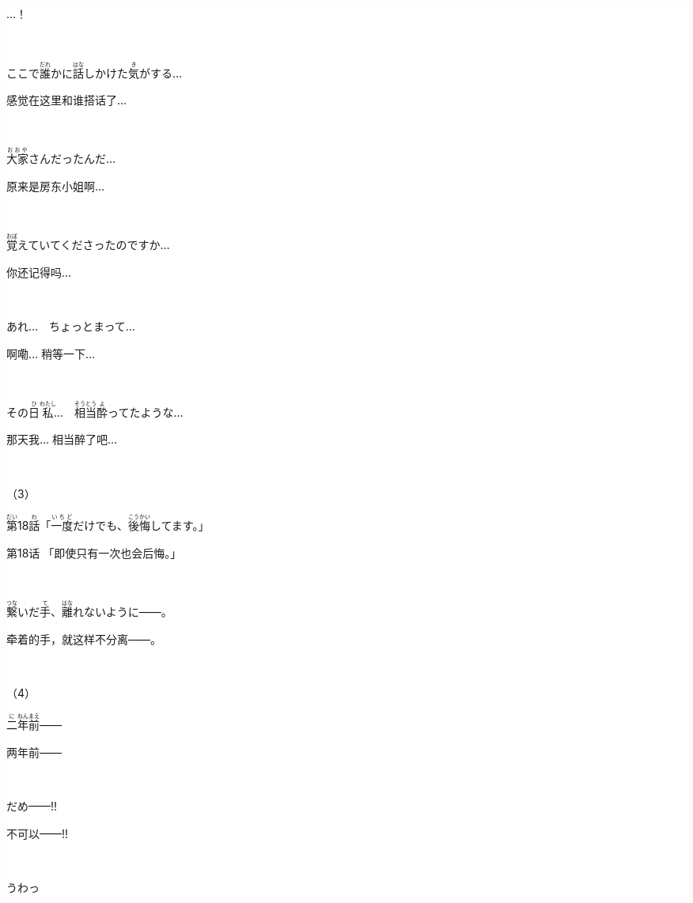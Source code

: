 …！

​    

ここで<ruby>誰<rt>だれ</rt></ruby>かに<ruby>話<rt>はな</rt></ruby>しかけた<ruby>気<rt>き</rt></ruby>がする…

感觉在这里和谁搭话了…

​    

<ruby>大家<rt>おおや</rt></ruby>さんだったんだ…

原来是房东小姐啊…

​    

<ruby>覚<rt>おぼ</rt></ruby>えていてくださったのですか…

你还记得吗…

​    

あれ…　ちょっとまって…

啊嘞… 稍等一下…

​    

その<ruby>日<rt>ひ</rt></ruby><ruby>私<rt>わたし</rt></ruby>…　<ruby>相当<rt>そうとう</rt></ruby><ruby>酔<rt>よ</rt></ruby>ってたような…

那天我… 相当醉了吧…

​    

（3）

<ruby>第<rt>だい</rt></ruby>18<ruby>話<rt>わ</rt></ruby>「<ruby>一度<rt>いちど</rt></ruby>だけでも、<ruby>後悔<rt>こうかい</rt></ruby>してます。」

第18话 「即使只有一次也会后悔。」

​    

<ruby>繋<rt>つな</rt></ruby>いだ<ruby>手<rt>て</rt></ruby>、<ruby>離<rt>はな</rt></ruby>れないように——。

牵着的手，就这样不分离——。

​    

（4）

<ruby>二<rt>に</rt></ruby><ruby>年<rt>ねん</rt></ruby><ruby>前<rt>まえ</rt></ruby>——

两年前——

​    

だめ——!!

不可以——!!

​    

うわっ
